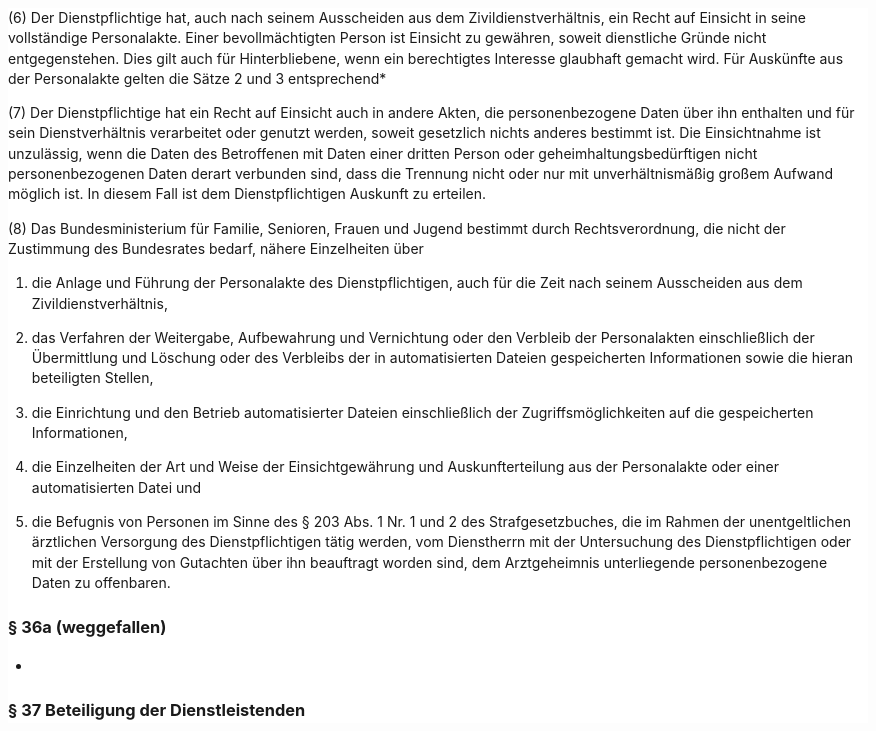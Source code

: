 (6) Der Dienstpflichtige hat, auch nach seinem Ausscheiden aus dem
Zivildienstverhältnis, ein Recht auf Einsicht in seine vollständige
Personalakte. Einer bevollmächtigten Person ist Einsicht zu gewähren,
soweit dienstliche Gründe nicht entgegenstehen. Dies gilt auch für
Hinterbliebene, wenn ein berechtigtes Interesse glaubhaft gemacht
wird. Für Auskünfte aus der Personalakte gelten die Sätze 2 und 3
entsprechend\*

(7) Der Dienstpflichtige hat ein Recht auf Einsicht auch in andere
Akten, die personenbezogene Daten über ihn enthalten und für sein
Dienstverhältnis verarbeitet oder genutzt werden, soweit gesetzlich
nichts anderes bestimmt ist. Die Einsichtnahme ist unzulässig, wenn
die Daten des Betroffenen mit Daten einer dritten Person oder
geheimhaltungsbedürftigen nicht personenbezogenen Daten derart
verbunden sind, dass die Trennung nicht oder nur mit unverhältnismäßig
großem Aufwand möglich ist. In diesem Fall ist dem Dienstpflichtigen
Auskunft zu erteilen.

(8) Das Bundesministerium für Familie, Senioren, Frauen und Jugend
bestimmt durch Rechtsverordnung, die nicht der Zustimmung des
Bundesrates bedarf, nähere Einzelheiten über

1.  die Anlage und Führung der Personalakte des Dienstpflichtigen, auch
    für die Zeit nach seinem Ausscheiden aus dem Zivildienstverhältnis,


2.  das Verfahren der Weitergabe, Aufbewahrung und Vernichtung oder den
    Verbleib der Personalakten einschließlich der Übermittlung und
    Löschung oder des Verbleibs der in automatisierten Dateien
    gespeicherten Informationen sowie die hieran beteiligten Stellen,


3.  die Einrichtung und den Betrieb automatisierter Dateien einschließlich
    der Zugriffsmöglichkeiten auf die gespeicherten Informationen,


4.  die Einzelheiten der Art und Weise der Einsichtgewährung und
    Auskunfterteilung aus der Personalakte oder einer automatisierten
    Datei und


5.  die Befugnis von Personen im Sinne des § 203 Abs. 1 Nr. 1 und 2 des
    Strafgesetzbuches, die im Rahmen der unentgeltlichen ärztlichen
    Versorgung des Dienstpflichtigen tätig werden, vom Dienstherrn mit der
    Untersuchung des Dienstpflichtigen oder mit der Erstellung von
    Gutachten über ihn beauftragt worden sind, dem Arztgeheimnis
    unterliegende personenbezogene Daten zu offenbaren.





### § 36a (weggefallen)

-


### § 37 Beteiligung der Dienstleistenden

